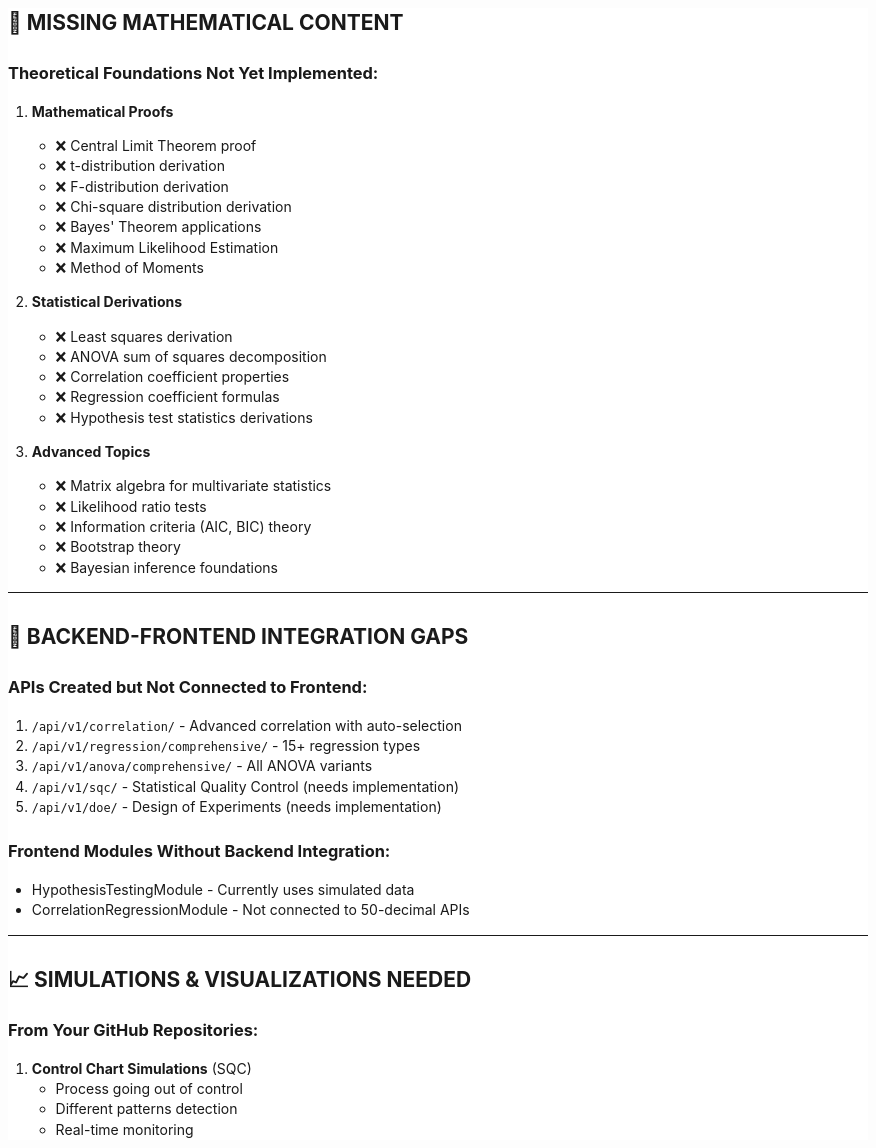 
## 📐 MISSING MATHEMATICAL CONTENT

### Theoretical Foundations Not Yet Implemented:
1. **Mathematical Proofs**
   - ❌ Central Limit Theorem proof
   - ❌ t-distribution derivation
   - ❌ F-distribution derivation
   - ❌ Chi-square distribution derivation
   - ❌ Bayes' Theorem applications
   - ❌ Maximum Likelihood Estimation
   - ❌ Method of Moments

2. **Statistical Derivations**
   - ❌ Least squares derivation
   - ❌ ANOVA sum of squares decomposition
   - ❌ Correlation coefficient properties
   - ❌ Regression coefficient formulas
   - ❌ Hypothesis test statistics derivations

3. **Advanced Topics**
   - ❌ Matrix algebra for multivariate statistics
   - ❌ Likelihood ratio tests
   - ❌ Information criteria (AIC, BIC) theory
   - ❌ Bootstrap theory
   - ❌ Bayesian inference foundations

---

## 🔧 BACKEND-FRONTEND INTEGRATION GAPS

### APIs Created but Not Connected to Frontend:
1. `/api/v1/correlation/` - Advanced correlation with auto-selection
2. `/api/v1/regression/comprehensive/` - 15+ regression types
3. `/api/v1/anova/comprehensive/` - All ANOVA variants
4. `/api/v1/sqc/` - Statistical Quality Control (needs implementation)
5. `/api/v1/doe/` - Design of Experiments (needs implementation)

### Frontend Modules Without Backend Integration:
- HypothesisTestingModule - Currently uses simulated data
- CorrelationRegressionModule - Not connected to 50-decimal APIs

---

## 📈 SIMULATIONS & VISUALIZATIONS NEEDED

### From Your GitHub Repositories:
1. **Control Chart Simulations** (SQC)
   - Process going out of control
   - Different patterns detection
   - Real-time monitoring
